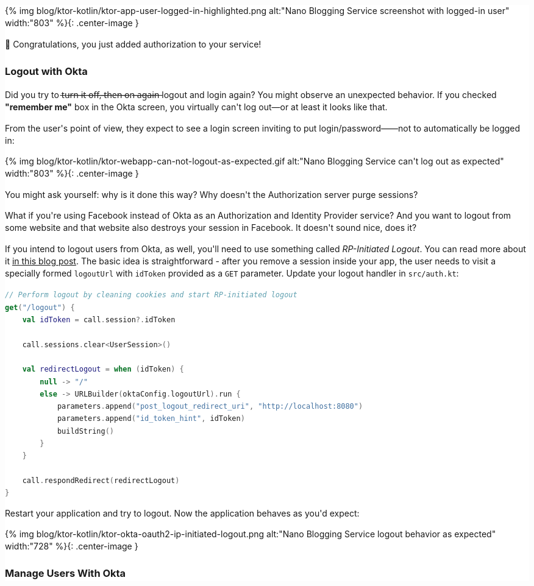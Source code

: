 {% img blog/ktor-kotlin/ktor-app-user-logged-in-highlighted.png alt:"Nano Blogging Service screenshot with logged-in user" width:"803" %}{: .center-image }

🎉 Congratulations, you just added authorization to your service!
 
### Logout with Okta

Did you try to t̶u̶r̶n̶ ̶i̶t̶ ̶o̶f̶f̶,̶ ̶t̶h̶e̶n̶ ̶o̶n̶ ̶a̶g̶a̶i̶n̶ logout and login again? You might observe an unexpected behavior. If you checked **"remember me"** box in the Okta screen, you virtually can't log out—or at least it looks like that.
 
From the user's point of view, they expect to see a login screen inviting to put login/password——not to automatically be logged in:
 
{% img blog/ktor-kotlin/ktor-webapp-can-not-logout-as-expected.gif alt:"Nano Blogging Service can't log out as expected" width:"803" %}{: .center-image }

You might ask yourself: why is it done this way? Why doesn't the Authorization server purge sessions?
 
What if you're using Facebook instead of Okta as an Authorization and Identity Provider service? And you want to logout from some website and that website also destroys your session in Facebook. It doesn't sound nice, does it?
 
If you intend to logout users from Okta, as well, you'll need to use something called _RP-Initiated Logout_. You can read more about it [in this blog post][rp-initiated-logout]. The basic idea is straightforward - after you remove a session inside your app, the user needs to visit a specially formed `logoutUrl` with `idToken` provided as a `GET` parameter. Update your logout handler in `src/auth.kt`:
 
```kotlin
// Perform logout by cleaning cookies and start RP-initiated logout
get("/logout") {
    val idToken = call.session?.idToken

    call.sessions.clear<UserSession>()

    val redirectLogout = when (idToken) {
        null -> "/"
        else -> URLBuilder(oktaConfig.logoutUrl).run {
            parameters.append("post_logout_redirect_uri", "http://localhost:8080")
            parameters.append("id_token_hint", idToken)
            buildString()
        }
    }

    call.respondRedirect(redirectLogout)
}
```

Restart your application and try to logout. Now the application behaves as you'd expect:
 
{% img blog/ktor-kotlin/ktor-okta-oauth2-ip-initiated-logout.png alt:"Nano Blogging Service logout behavior as expected" width:"728" %}{: .center-image }
 
### Manage Users With Okta


[ktor-website]: https://ktor.io/
[ktor-auth-docs]: https://ktor.io/servers/features/authentication/oauth.html
[okta-signup]: https://developer.okta.com/signup/
[okta-spring-boot]: /blog/2020/08/31/spring-boot-heroku
[hocon]: https://github.com/lightbend/config/blob/master/HOCON.md
[kotlin-extension-functions]: https://kotlinlang.org/docs/reference/extensions.html#extension-functions
[kotlin-coroutines]: https://kotlinlang.org/docs/reference/coroutines-overview.html
[okta-jwt-verifier]: https://github.com/okta/okta-jwt-verifier-java
[oauth-and-oidc]: /blog/2019/10/21/illustrated-guide-to-oauth-and-oidc
[rp-initiated-logout]: /blog/2020/03/27/spring-oidc-logout-options#what-is-rp-initiated-logout
[project-repository]: https://github.com/oktadeveloper/okta-kotlin-ktor-example
[okta-customers]: https://www.okta.com/customers/